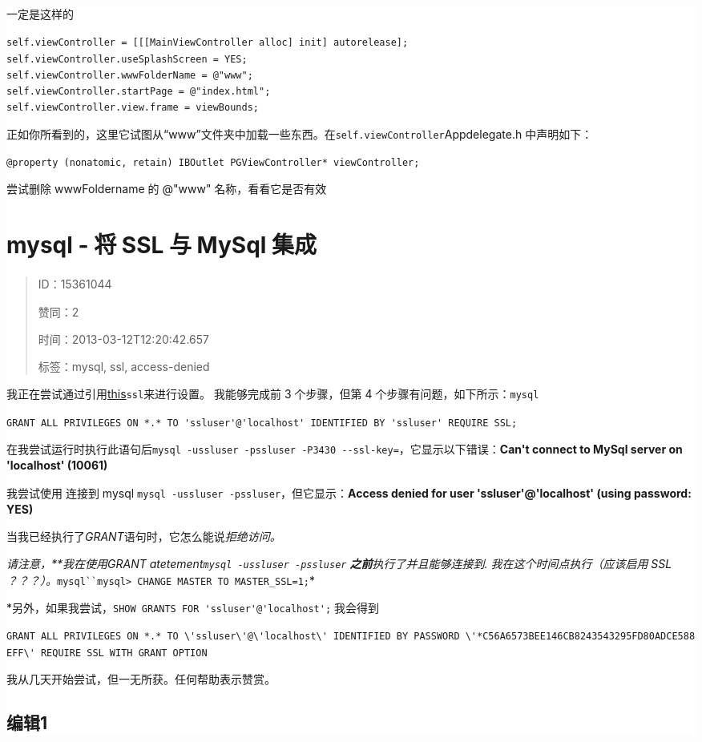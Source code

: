 一定是这样的

```
self.viewController = [[[MainViewController alloc] init] autorelease];
self.viewController.useSplashScreen = YES;
self.viewController.wwwFolderName = @"www";
self.viewController.startPage = @"index.html";
self.viewController.view.frame = viewBounds; 
```

正如你所看到的，这里它试图从“www”文件夹中加载一些东西。在`self.viewController`Appdelegate.h 中声明如下：

```
@property (nonatomic, retain) IBOutlet PGViewController* viewController; 
```

尝试删除 wwwFoldername 的 @"www" 名称，看看它是否有效

# mysql - 将 SSL 与 MySql 集成

> ID：15361044
> 
> 赞同：2
> 
> 时间：2013-03-12T12:20:42.657
> 
> 标签：mysql, ssl, access-denied

我正在尝试通过引用[this](http://www.chriscalender.com/?p=448)`ssl`来进行设置。 我能够完成前 3 个步骤，但第 4 个步骤有问题，如下所示：`mysql`

```
GRANT ALL PRIVILEGES ON *.* TO 'ssluser'@'localhost' IDENTIFIED BY 'ssluser' REQUIRE SSL; 
```

在我尝试运行时执行此语句后`mysql -ussluser -pssluser -P3430 --ssl-key=`，它显示以下错误：**Can't connect to MySql server on 'localhost' (10061)**

我尝试使用 连接到 mysql `mysql -ussluser -pssluser`，但它显示：**Access denied for user 'ssluser'@'localhost' (using password: YES)**

当我已经执行了*GRANT*语句时，它怎么能说*拒绝访问。*

 ***请注意，**我在使用*GRANT atetement*`mysql -ussluser -pssluser` **之前**执行了并且能够连接到. 我在这个时间点执行（应该启用 SSL ？？？）。*`mysql``mysql> CHANGE MASTER TO MASTER_SSL=1;`*

 *另外，如果我尝试，`SHOW GRANTS FOR 'ssluser'@'localhost';`
我会得到

```
GRANT ALL PRIVILEGES ON *.* TO \'ssluser\'@\'localhost\' IDENTIFIED BY PASSWORD \'*C56A6573BEE146CB8243543295FD80ADCE588EFF\' REQUIRE SSL WITH GRANT OPTION 
```

我从几天开始尝试，但一无所获。任何帮助表示赞赏。

## 编辑1
